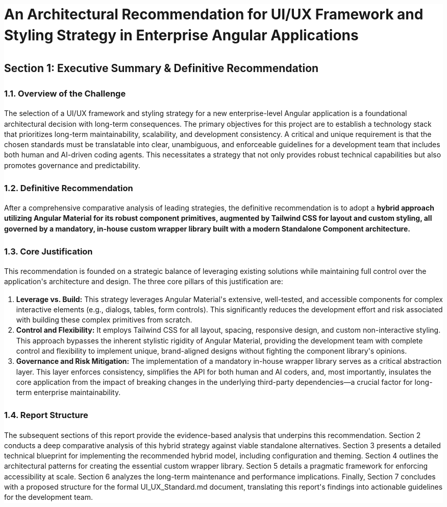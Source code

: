 # **An Architectural Recommendation for UI/UX Framework and Styling Strategy in Enterprise Angular Applications**

## **Section 1: Executive Summary & Definitive Recommendation**

### **1.1. Overview of the Challenge**

The selection of a UI/UX framework and styling strategy for a new enterprise-level Angular application is a foundational architectural decision with long-term consequences. The primary objectives for this project are to establish a technology stack that prioritizes long-term maintainability, scalability, and development consistency. A critical and unique requirement is that the chosen standards must be translatable into clear, unambiguous, and enforceable guidelines for a development team that includes both human and AI-driven coding agents. This necessitates a strategy that not only provides robust technical capabilities but also promotes governance and predictability.

### **1.2. Definitive Recommendation**

After a comprehensive comparative analysis of leading strategies, the definitive recommendation is to adopt a **hybrid approach utilizing Angular Material for its robust component primitives, augmented by Tailwind CSS for layout and custom styling, all governed by a mandatory, in-house custom wrapper library built with a modern Standalone Component architecture.**

### **1.3. Core Justification**

This recommendation is founded on a strategic balance of leveraging existing solutions while maintaining full control over the application's architecture and design. The three core pillars of this justification are:

1. **Leverage vs. Build:** This strategy leverages Angular Material's extensive, well-tested, and accessible components for complex interactive elements (e.g., dialogs, tables, form controls). This significantly reduces the development effort and risk associated with building these complex primitives from scratch.  
2. **Control and Flexibility:** It employs Tailwind CSS for all layout, spacing, responsive design, and custom non-interactive styling. This approach bypasses the inherent stylistic rigidity of Angular Material, providing the development team with complete control and flexibility to implement unique, brand-aligned designs without fighting the component library's opinions.  
3. **Governance and Risk Mitigation:** The implementation of a mandatory in-house wrapper library serves as a critical abstraction layer. This layer enforces consistency, simplifies the API for both human and AI coders, and, most importantly, insulates the core application from the impact of breaking changes in the underlying third-party dependencies—a crucial factor for long-term enterprise maintainability.

### **1.4. Report Structure**

The subsequent sections of this report provide the evidence-based analysis that underpins this recommendation. Section 2 conducts a deep comparative analysis of this hybrid strategy against viable standalone alternatives. Section 3 presents a detailed technical blueprint for implementing the recommended hybrid model, including configuration and theming. Section 4 outlines the architectural patterns for creating the essential custom wrapper library. Section 5 details a pragmatic framework for enforcing accessibility at scale. Section 6 analyzes the long-term maintenance and performance implications. Finally, Section 7 concludes with a proposed structure for the formal UI\_UX\_Standard.md document, translating this report's findings into actionable guidelines for the development team.
